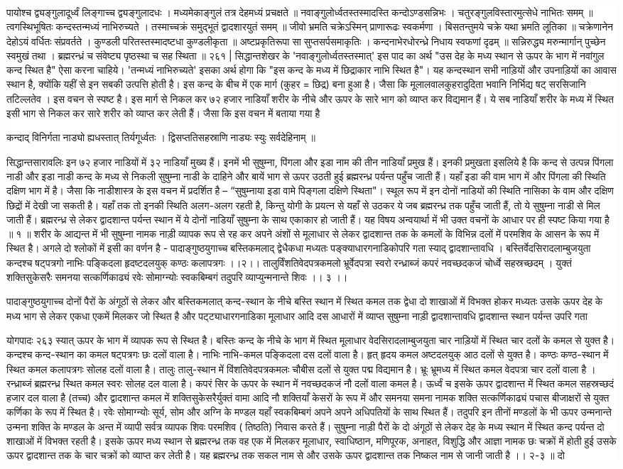 पायोश्च द्व्यङ्गुलादूर्ध्वं लिङ्गाच्च द्व्यङ्गुलादधः । मध्यमेकाङ्गुलं तत्र देहमध्यं प्रचक्षते ॥ नवाङ्गुलोर्ध्वतस्तस्मादस्ति कन्दोऽण्डसन्निभः । चतुरङ्गुलविस्तारमुत्सेधे नाभितः समम् ॥ त्वगस्थिभूषितः कन्दस्तन्मध्यं नाभिरुच्यते । तस्माच्चक्रं समुद्भूतं द्वादशारयुतं समम् ॥ जीवो भ्रमति चक्रेऽस्मिन् प्राणारूढः स्वकर्मणा । बिसतन्तुमये चक्रे यथा भ्रमति लूतिका ॥ चक्रेणानेन देहोऽयं वर्धितः संप्रवर्तते । कुण्डली परितस्तस्मादष्टधा कुण्डलीकृता ॥ अष्टप्रकृतिरूपा सा सुप्तसर्पसमाकृतिः । कन्दनाभेरधोरन्ध्रे निधाय स्वफणां दृढम् ॥ सन्निरुद्ध्य मरुन्मार्गान् पुच्छेन स्वमुखं तथा । 
ब्रह्मरन्ध्रं च संवेष्ट्य पृष्ठस्था च सह स्थिता ॥ 
२६१ 
| 
सिद्धान्तशेखर के 'नवाङ्गुलोर्ध्वतस्तस्मात्' इस पाद का अर्थ "उस देह के मध्य स्थान से ऊपर के भाग में नवांगुल कन्द स्थित है" ऐसा करना चाहिये। 'तन्मध्यं नाभिरुच्यते' इसका अर्थ होगा कि "इस कन्द के मध्य में छिद्राकार नाभि स्थित है"। यह कन्दस्थान सभी नाड़ियों और उपनाड़ियों का आवास स्थान है, क्योंकि यहीं से इन सबकी उत्पत्ति होती है। इस कन्द के बीच में एक मार्ग (कुहर = छिद्र) बना हुआ है। जैसा कि 
मूलालवालकुहरादुदिता भवानि 
निर्भिद्य षट् सरसिजानि तटिल्लतेव । 
इस वचन से स्पष्ट है। इस मार्ग से निकल कर ७२ हजार नाडियाँ शरीर के नीचे और ऊपर के सारे भाग को व्याप्त कर विद्यमान हैं। ये सब नाडियाँ शरीर के मध्य में स्थित इसी भाग से निकल कर सारे शरीर को व्याप्त कर लेती हैं। जैसा कि इस वचन में बताया गया है 

कन्दाद् विनिर्गता नाड्यो ह्यधस्तात् तिर्यगूर्ध्वतः । द्विसप्ततिसहस्राणि नाड्यः स्युः सर्वदेहिनाम् ॥ 

सिद्धान्तसारावलिः 
इन ७२ हजार नाडियों में ३२ नाडियाँ मुख्य हैं। इनमें भी सुषुम्ना, पिंगला और इडा नाम की तीन नाडियाँ प्रमुख हैं। इनकी प्रमुखता इसलिये है कि कन्द से उत्पन्न पिंगला नाडी और इडा नाडी कन्द के मध्य से निकली सुषुम्ना नाडी के दाहिने और बायें भाग से ऊपर उठती हुई ब्रह्मरन्ध्र पर्यन्त पहुँच जाती हैं। यहाँ इडा की वाम भाग में और पिंगला की स्थिति दक्षिण भाग में है। जैसा कि नाडीशास्त्र के इस वचन में प्रदर्शित है – “सुषुम्नाया इडा वामे पिङ्गला दक्षिणे स्थिता"। स्थूल रूप में इन दोनों नाडियों की स्थिति नासिका के वाम और दक्षिण छिद्रों में देखी जा सकती है। यहाँ तक तो इनकी स्थिति अलग-अलग रहती है, किन्तु योगी के प्रयत्न से यहाँ से उठकर ये जब ब्रह्मरन्ध्र तक पहुँच जाती हैं, तो ये सुषुम्ना नाडी से मिल जाती हैं। ब्रह्मरन्ध्र से लेकर द्वादशान्त पर्यन्त स्थान में ये दोनों नाडियाँ सुषुम्ना के साथ एकाकार हो जाती हैं। यह विषय अन्वयार्था में भी उक्त वचनों के आधार पर ही स्पष्ट किया गया है ॥ १ ॥ 
शरीर के आद्यन्त में भी सुषुम्ना नामक नाड़ी व्यापक रूप से रह कर अपने अंशों से मूलाधार से लेकर द्वादशान्त तक के कमलों के विभिन्न दलों में परमशिव के आसन के रूप में स्थित है। अगले दो श्लोकों में इसी का वर्णन है - 
पादाङ्गुष्ठयुगाच्च बस्तिकमलाद् द्वेधैकधा मध्यतः पङ्क्याधारगनाडिकोपरि गता स्याद् द्वादशान्तावधि । बस्तिर्वेदसिरादलाम्बुजयुता कन्दश्च षट्पत्रगो नाभिः पङ्किदला हृदष्टदलयुक् कण्ठः कलापत्रगः ।।२।। तालुर्विंशतिवेदपत्रकमलो भ्रूर्वेदपत्रा स्वरो रन्ध्राब्जं कपरं नवच्छदकजं चोर्ध्वे सहस्रच्छदम् । युक्तं शक्तिसुकेसरैः समनया सत्कर्णिकाढ्यं रवेः सोमाग्न्योः स्वकबिम्बगं तदुपरि व्याप्युन्मनान्ते शिवः ।। ३ ।। 

पादाङ्गुष्ठयुगाच्च दोनों पैरों के अंगूठों से लेकर और बस्तिकमलात् कन्द-स्थान के नीचे बस्ति स्थान में स्थित कमल तक द्वेधा दो शाखाओं में विभक्त होकर मध्यतः उसके ऊपर देह के मध्य भाग से लेकर एकधा एकमें मिलकर जो स्थित है और पट्ट्याधारगनाडिका मूलाधार आदि दस आधारों में व्याप्त सुषुम्ना नाड़ी द्वादशान्तावधि द्वादशान्त स्थान पर्यन्त उपरि गता 

योगपादः 
२६३ 
स्यात् ऊपर के भाग में व्यापक रूप से स्थित है। बस्तिः कन्द के नीचे के भाग में स्थित मूलाधार वेदसिरादलाम्बुजयुता चार नाड़ियों में स्थित चार दलों के कमल से युक्त है। कन्दश्च कन्द-स्थान का कमल षट्पत्रगः छः दलों वाला है। नाभिः नाभि-कमल पङ्किदला दस दलों वाला है। हृत् हृदय कमल अष्टदलयुक् आठ दलों से युक्त है। कण्ठः कण्ठ-स्थान में स्थित कमल कलापत्रगः सोलह दलों वाला है। तालुः तालु-स्थान में विंशतिवेदपत्रकमलः चौबीस दलों से युक्त पद्म विद्यमान है। भ्रूः भ्रूमध्य में स्थित कमल वेदपत्रा चार दलों वाला है । रन्ध्राब्जं ब्रह्मरन्ध्र स्थित कमल स्वरः सोलह दल वाला है। कपरं सिर के ऊपर के स्थान में नवच्छदकजं नौ दलों वाला कमल है। ऊर्ध्वं च इसके ऊपर द्वादशान्त में स्थित कमल सहस्रच्छदं हजार दल वाला है (तच्च) और द्वादशान्त कमल में शक्तिसुकेसरैर्युक्तं वामा आदि नौ शक्तियाँ केसरों के रूप में और समनया समना नामक शक्ति सत्कर्णिकाढ्यं पचास बीजाक्षरों से युक्त कर्णिका के रूप में स्थित है। रवेः सोमाग्न्योः सूर्य, सोम और अग्नि के मण्डल यहाँ स्वकबिम्बगं अपने अपने अधिपतियों के साथ स्थित हैं। तदुपरि इन तीनों मण्डलों के भी ऊपर उन्मनान्ते उन्मना शक्ति के मण्डल के अन्त में व्यापी सर्वत्र व्यापक शिवः परमशिव ( तिष्ठति) निवास करते हैं। 
सुषुम्ना नाड़ी पैरों के दो अंगूठों से लेकर देह के मध्य स्थान में स्थित कन्द पर्यन्त दो शाखाओं में विभक्त रहती है। इसके ऊपर मध्य स्थान से ब्रह्मरन्ध्र तक वह एक में मिलकर मूलाधार, स्वाधिष्ठान, मणिपूरक, अनाहत, विशुद्धि और आज्ञा नामक छः चक्रों में होती हुई उसके ऊपर द्वादशान्त तक के चार चक्रों को व्याप्त कर लेती है। यह ब्रह्मरन्ध्र तक सकल नाम से और उसके ऊपर द्वादशान्त तक निष्कल नाम से जानी जाती है ।। २-३ ॥ 
दो 
